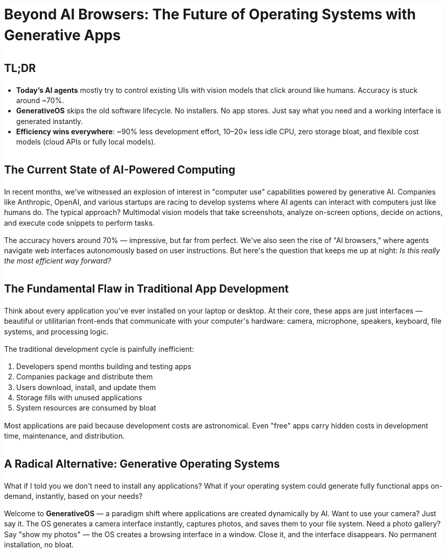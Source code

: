 







# Beyond AI Browsers: The Future of Operating Systems with Generative Apps

## TL;DR

- **Today’s AI agents** mostly try to control existing UIs with vision models that click around like humans. Accuracy is stuck around ~70%.
- **GenerativeOS** skips the old software lifecycle. No installers. No app stores. Just say what you need and a working interface is generated instantly.
- **Efficiency wins everywhere**: ~90% less development effort, 10–20× less idle CPU, zero storage bloat, and flexible cost models (cloud APIs or fully local models).

## The Current State of AI-Powered Computing

In recent months, we've witnessed an explosion of interest in "computer use" capabilities powered by generative AI. Companies like Anthropic, OpenAI, and various startups are racing to develop systems where AI agents can interact with computers just like humans do. The typical approach? Multimodal vision models that take screenshots, analyze on-screen options, decide on actions, and execute code snippets to perform tasks.

The accuracy hovers around 70% — impressive, but far from perfect. We've also seen the rise of "AI browsers," where agents navigate web interfaces autonomously based on user instructions. But here's the question that keeps me up at night: *Is this really the most efficient way forward?*

## The Fundamental Flaw in Traditional App Development

Think about every application you've ever installed on your laptop or desktop. At their core, these apps are just interfaces — beautiful or utilitarian front-ends that communicate with your computer's hardware: camera, microphone, speakers, keyboard, file systems, and processing logic.

The traditional development cycle is painfully inefficient:
1. Developers spend months building and testing apps
2. Companies package and distribute them
3. Users download, install, and update them
4. Storage fills with unused applications
5. System resources are consumed by bloat

Most applications are paid because development costs are astronomical. Even "free" apps carry hidden costs in development time, maintenance, and distribution.

## A Radical Alternative: Generative Operating Systems

What if I told you we don't need to install any applications? What if your operating system could generate fully functional apps on-demand, instantly, based on your needs?

Welcome to **GenerativeOS** — a paradigm shift where applications are created dynamically by AI. Want to use your camera? Just say it. The OS generates a camera interface instantly, captures photos, and saves them to your file system. Need a photo gallery? Say "show my photos" — the OS creates a browsing interface in a window. Close it, and the interface disappears. No permanent installation, no bloat.

